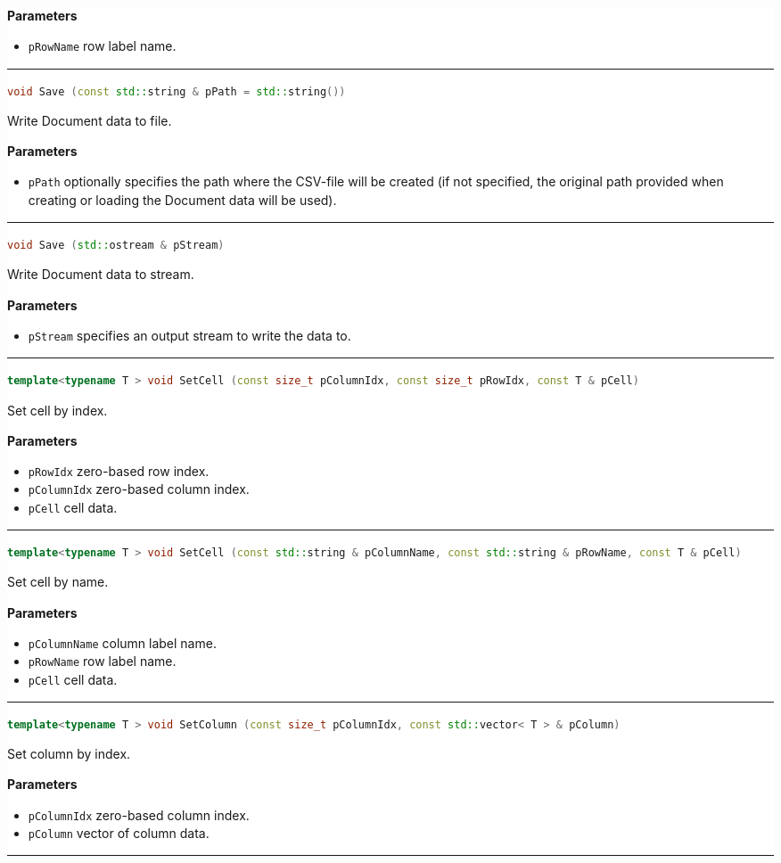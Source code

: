 **Parameters**
- `pRowName` row label name. 

---

```c++
void Save (const std::string & pPath = std::string())
```
Write Document data to file. 

**Parameters**
- `pPath` optionally specifies the path where the CSV-file will be created (if not specified, the original path provided when creating or loading the Document data will be used). 

---

```c++
void Save (std::ostream & pStream)
```
Write Document data to stream. 

**Parameters**
- `pStream` specifies an output stream to write the data to. 

---

```c++
template<typename T > void SetCell (const size_t pColumnIdx, const size_t pRowIdx, const T & pCell)
```
Set cell by index. 

**Parameters**
- `pRowIdx` zero-based row index. 
- `pColumnIdx` zero-based column index. 
- `pCell` cell data. 

---

```c++
template<typename T > void SetCell (const std::string & pColumnName, const std::string & pRowName, const T & pCell)
```
Set cell by name. 

**Parameters**
- `pColumnName` column label name. 
- `pRowName` row label name. 
- `pCell` cell data. 

---

```c++
template<typename T > void SetColumn (const size_t pColumnIdx, const std::vector< T > & pColumn)
```
Set column by index. 

**Parameters**
- `pColumnIdx` zero-based column index. 
- `pColumn` vector of column data. 

---